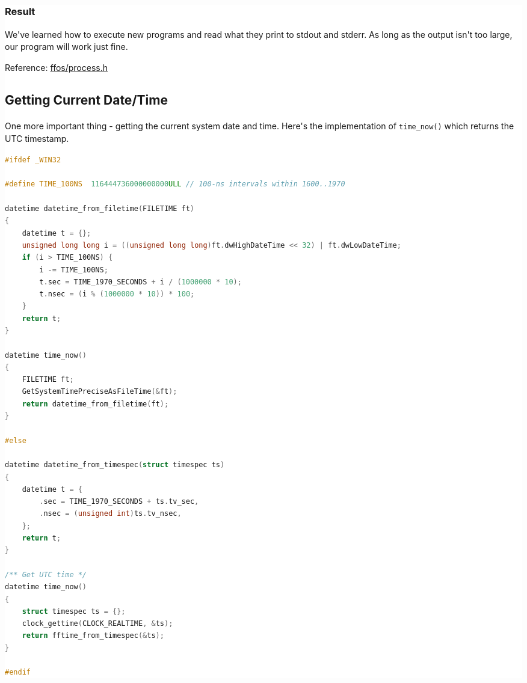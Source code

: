 ### Result

We've learned how to execute new programs and read what they print to stdout and stderr.  As long as the output isn't too large, our program will work just fine.

Reference: [ffos/process.h](https://github.com/stsaz/ffos/blob/master/FFOS/process.h)


## Getting Current Date/Time

One more important thing - getting the current system date and time.  Here's the implementation of `time_now()` which returns the UTC timestamp.

```C
#ifdef _WIN32

#define TIME_100NS  116444736000000000ULL // 100-ns intervals within 1600..1970

datetime datetime_from_filetime(FILETIME ft)
{
	datetime t = {};
	unsigned long long i = ((unsigned long long)ft.dwHighDateTime << 32) | ft.dwLowDateTime;
	if (i > TIME_100NS) {
		i -= TIME_100NS;
		t.sec = TIME_1970_SECONDS + i / (1000000 * 10);
		t.nsec = (i % (1000000 * 10)) * 100;
	}
	return t;
}

datetime time_now()
{
	FILETIME ft;
	GetSystemTimePreciseAsFileTime(&ft);
	return datetime_from_filetime(ft);
}

#else

datetime datetime_from_timespec(struct timespec ts)
{
	datetime t = {
		.sec = TIME_1970_SECONDS + ts.tv_sec,
		.nsec = (unsigned int)ts.tv_nsec,
	};
	return t;
}

/** Get UTC time */
datetime time_now()
{
	struct timespec ts = {};
	clock_gettime(CLOCK_REALTIME, &ts);
	return fftime_from_timespec(&ts);
}

#endif
```
